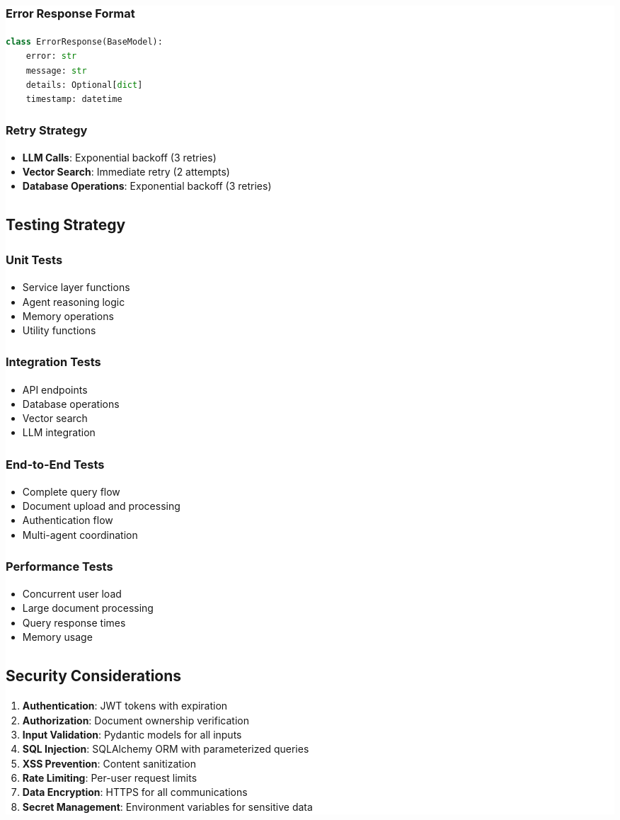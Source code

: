 ### Error Response Format
```python
class ErrorResponse(BaseModel):
    error: str
    message: str
    details: Optional[dict]
    timestamp: datetime
```

### Retry Strategy
- **LLM Calls**: Exponential backoff (3 retries)
- **Vector Search**: Immediate retry (2 attempts)
- **Database Operations**: Exponential backoff (3 retries)

## Testing Strategy

### Unit Tests
- Service layer functions
- Agent reasoning logic
- Memory operations
- Utility functions

### Integration Tests
- API endpoints
- Database operations
- Vector search
- LLM integration

### End-to-End Tests
- Complete query flow
- Document upload and processing
- Authentication flow
- Multi-agent coordination

### Performance Tests
- Concurrent user load
- Large document processing
- Query response times
- Memory usage

## Security Considerations

1. **Authentication**: JWT tokens with expiration
2. **Authorization**: Document ownership verification
3. **Input Validation**: Pydantic models for all inputs
4. **SQL Injection**: SQLAlchemy ORM with parameterized queries
5. **XSS Prevention**: Content sanitization
6. **Rate Limiting**: Per-user request limits
7. **Data Encryption**: HTTPS for all communications
8. **Secret Management**: Environment variables for sensitive data
